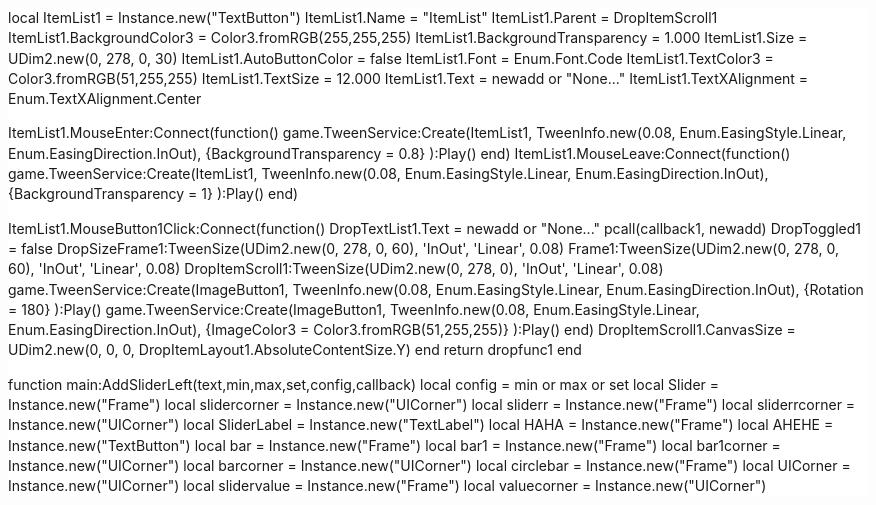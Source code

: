  local ItemList1 = Instance.new("TextButton")
 ItemList1.Name = "ItemList"
 ItemList1.Parent = DropItemScroll1
 ItemList1.BackgroundColor3 = Color3.fromRGB(255,255,255)
 ItemList1.BackgroundTransparency = 1.000
 ItemList1.Size = UDim2.new(0, 278, 0, 30)
 ItemList1.AutoButtonColor = false
 ItemList1.Font = Enum.Font.Code
 ItemList1.TextColor3 = Color3.fromRGB(51,255,255)
 ItemList1.TextSize = 12.000
 ItemList1.Text = newadd or "None..."
 ItemList1.TextXAlignment = Enum.TextXAlignment.Center

 ItemList1.MouseEnter:Connect(function()
game.TweenService:Create(ItemList1, TweenInfo.new(0.08, Enum.EasingStyle.Linear, Enum.EasingDirection.InOut),
{BackgroundTransparency = 0.8}
):Play()
 end)
 ItemList1.MouseLeave:Connect(function()
game.TweenService:Create(ItemList1, TweenInfo.new(0.08, Enum.EasingStyle.Linear, Enum.EasingDirection.InOut),
{BackgroundTransparency = 1}
):Play()
 end)
 
 ItemList1.MouseButton1Click:Connect(function()
DropTextList1.Text = newadd or "None..."
pcall(callback1, newadd)
DropToggled1 = false
DropSizeFrame1:TweenSize(UDim2.new(0, 278, 0, 60), 'InOut', 'Linear', 0.08)
Frame1:TweenSize(UDim2.new(0, 278, 0, 60), 'InOut', 'Linear', 0.08)
DropItemScroll1:TweenSize(UDim2.new(0, 278, 0), 'InOut', 'Linear', 0.08)
game.TweenService:Create(ImageButton1, TweenInfo.new(0.08, Enum.EasingStyle.Linear, Enum.EasingDirection.InOut),
{Rotation = 180}
):Play()
game.TweenService:Create(ImageButton1, TweenInfo.new(0.08, Enum.EasingStyle.Linear, Enum.EasingDirection.InOut),
{ImageColor3 = Color3.fromRGB(51,255,255)}
):Play()
 end)
 DropItemScroll1.CanvasSize = UDim2.new(0, 0, 0, DropItemLayout1.AbsoluteContentSize.Y)
end
return dropfunc1
end


function main:AddSliderLeft(text,min,max,set,config,callback)
				local config = min or max or set
				local Slider = Instance.new("Frame")
				local slidercorner = Instance.new("UICorner")
				local sliderr = Instance.new("Frame")
				local sliderrcorner = Instance.new("UICorner")
				local SliderLabel = Instance.new("TextLabel")
				local HAHA = Instance.new("Frame")
				local AHEHE = Instance.new("TextButton")
				local bar = Instance.new("Frame")
				local bar1 = Instance.new("Frame")
				local bar1corner = Instance.new("UICorner")
				local barcorner = Instance.new("UICorner")
				local circlebar = Instance.new("Frame")
				local UICorner = Instance.new("UICorner")
				local slidervalue = Instance.new("Frame")
				local valuecorner = Instance.new("UICorner")